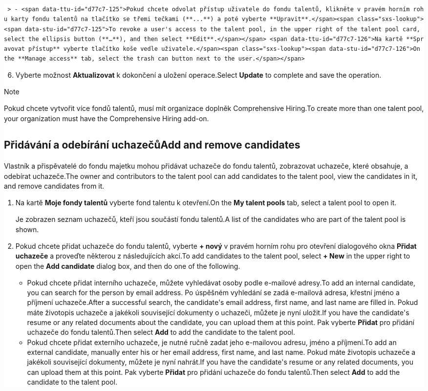      > - <span data-ttu-id="d77c7-125">Pokud chcete odvolat přístup uživatele do fondu talentů, klikněte v pravém horním rohu karty fondu talentů na tlačítko se třemi tečkami (**...**) a poté vyberte **Upravit**.</span><span class="sxs-lookup"><span data-stu-id="d77c7-125">To revoke a user's access to the talent pool, in the upper right of the talent pool card, select the ellipsis button (**…**), and then select **Edit**.</span></span> <span data-ttu-id="d77c7-126">Na kartě **Spravovat přístup** vyberte tlačítko koše vedle uživatele.</span><span class="sxs-lookup"><span data-stu-id="d77c7-126">On the **Manage access** tab, select the trash can button next to the user.</span></span>

6. <span data-ttu-id="d77c7-127">Vyberte možnost **Aktualizovat** k dokončení a uložení operace.</span><span class="sxs-lookup"><span data-stu-id="d77c7-127">Select **Update** to complete and save the operation.</span></span>

> [!NOTE]
> <span data-ttu-id="d77c7-128">Pokud chcete vytvořit více fondů talentů, musí mít organizace doplněk Comprehensive Hiring.</span><span class="sxs-lookup"><span data-stu-id="d77c7-128">To create more than one talent pool, your organization must have the Comprehensive Hiring add-on.</span></span>

## <a name="add-and-remove-candidates"></a><span data-ttu-id="d77c7-129">Přidávání a odebírání uchazečů</span><span class="sxs-lookup"><span data-stu-id="d77c7-129">Add and remove candidates</span></span>

<span data-ttu-id="d77c7-130">Vlastník a přispěvatelé do fondu majetku mohou přidávat uchazeče do fondu talentů, zobrazovat uchazeče, které obsahuje, a odebírat uchazeče.</span><span class="sxs-lookup"><span data-stu-id="d77c7-130">The owner and contributors to the talent pool can add candidates to the talent pool, view the candidates in it, and remove candidates from it.</span></span>

1. <span data-ttu-id="d77c7-131">Na kartě **Moje fondy talentů** vyberte fond talentu k otevření.</span><span class="sxs-lookup"><span data-stu-id="d77c7-131">On the **My talent pools** tab, select a talent pool to open it.</span></span>

    <span data-ttu-id="d77c7-132">Je zobrazen seznam uchazečů, kteří jsou součástí fondu talentů.</span><span class="sxs-lookup"><span data-stu-id="d77c7-132">A list of the candidates who are part of the talent pool is shown.</span></span>

1. <span data-ttu-id="d77c7-133">Pokud chcete přidat uchazeče do fondu talentů, vyberte **+ nový** v pravém horním rohu pro otevření dialogového okna **Přidat uchazeče** a proveďte některou z následujících akcí.</span><span class="sxs-lookup"><span data-stu-id="d77c7-133">To add candidates to the talent pool, select **+ New** in the upper right to open the **Add candidate** dialog box, and then do one of the following.</span></span>

    - <span data-ttu-id="d77c7-134">Pokud chcete přidat interního uchazeče, můžete vyhledávat osoby podle e-mailové adresy.</span><span class="sxs-lookup"><span data-stu-id="d77c7-134">To add an internal candidate, you can search for the person by email address.</span></span> <span data-ttu-id="d77c7-135">Po úspěšném vyhledání se zadá e-mailová adresa, křestní jméno a příjmení uchazeče.</span><span class="sxs-lookup"><span data-stu-id="d77c7-135">After a successful search, the candidate's email address, first name, and last name are filled in.</span></span> <span data-ttu-id="d77c7-136">Pokud máte životopis uchazeče a jakékoli související dokumenty o uchazeči, můžete je nyní uložit.</span><span class="sxs-lookup"><span data-stu-id="d77c7-136">If you have the candidate's resume or any related documents about the candidate, you can upload them at this point.</span></span> <span data-ttu-id="d77c7-137">Pak vyberte **Přidat** pro přidání uchazeče do fondu talentů.</span><span class="sxs-lookup"><span data-stu-id="d77c7-137">Then select **Add** to add the candidate to the talent pool.</span></span>
    - <span data-ttu-id="d77c7-138">Pokud chcete přidat externího uchazeče, je nutné ručně zadat jeho e-mailovou adresu, jméno a příjmení.</span><span class="sxs-lookup"><span data-stu-id="d77c7-138">To add an external candidate, manually enter his or her email address, first name, and last name.</span></span> <span data-ttu-id="d77c7-139">Pokud máte životopis uchazeče a jakékoli související dokumenty, můžete je nyní nahrát.</span><span class="sxs-lookup"><span data-stu-id="d77c7-139">If you have the candidate's resume or any related documents, you can upload them at this point.</span></span> <span data-ttu-id="d77c7-140">Pak vyberte **Přidat** pro přidání uchazeče do fondu talentů.</span><span class="sxs-lookup"><span data-stu-id="d77c7-140">Then select **Add** to add the candidate to the talent pool.</span></span>